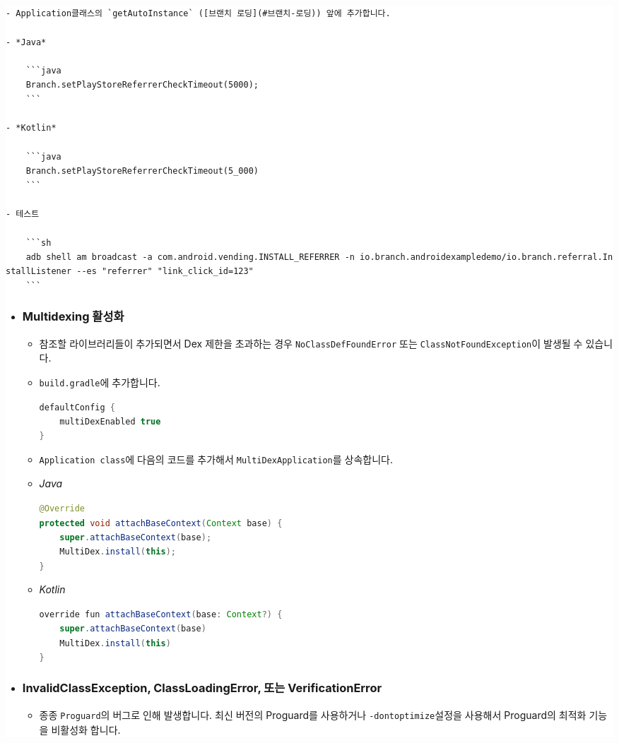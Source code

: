     - Application클래스의 `getAutoInstance` ([브랜치 로딩](#브랜치-로딩)) 앞에 추가합니다.

    - *Java*

        ```java
        Branch.setPlayStoreReferrerCheckTimeout(5000);
        ```

    - *Kotlin*

        ```java
        Branch.setPlayStoreReferrerCheckTimeout(5_000)
        ```

    - 테스트

        ```sh
        adb shell am broadcast -a com.android.vending.INSTALL_REFERRER -n io.branch.androidexampledemo/io.branch.referral.InstallListener --es "referrer" "link_click_id=123"
        ```

- ### Multidexing 활성화

    - 참조할 라이브러리들이 추가되면서 Dex 제한을 초과하는 경우 `NoClassDefFoundError` 또는 `ClassNotFoundException`이 발생될 수 있습니다.

    - `build.gradle`에 추가합니다.

        ```java
        defaultConfig {
            multiDexEnabled true
        }
        ```

    - `Application class`에 다음의 코드를 추가해서 `MultiDexApplication`를 상속합니다.

    - *Java*

        ```java
        @Override
        protected void attachBaseContext(Context base) {
            super.attachBaseContext(base);
            MultiDex.install(this);
        }
        ```

    - *Kotlin*

        ```java
        override fun attachBaseContext(base: Context?) {
            super.attachBaseContext(base)
            MultiDex.install(this)
        }
        ```

- ### InvalidClassException, ClassLoadingError, 또는 VerificationError

    - 종종 `Proguard`의 버그로 인해 발생합니다. 최신 버전의 Proguard를 사용하거나 `-dontoptimize`설정을 사용해서 Proguard의 최적화 기능을 비활성화 합니다.
